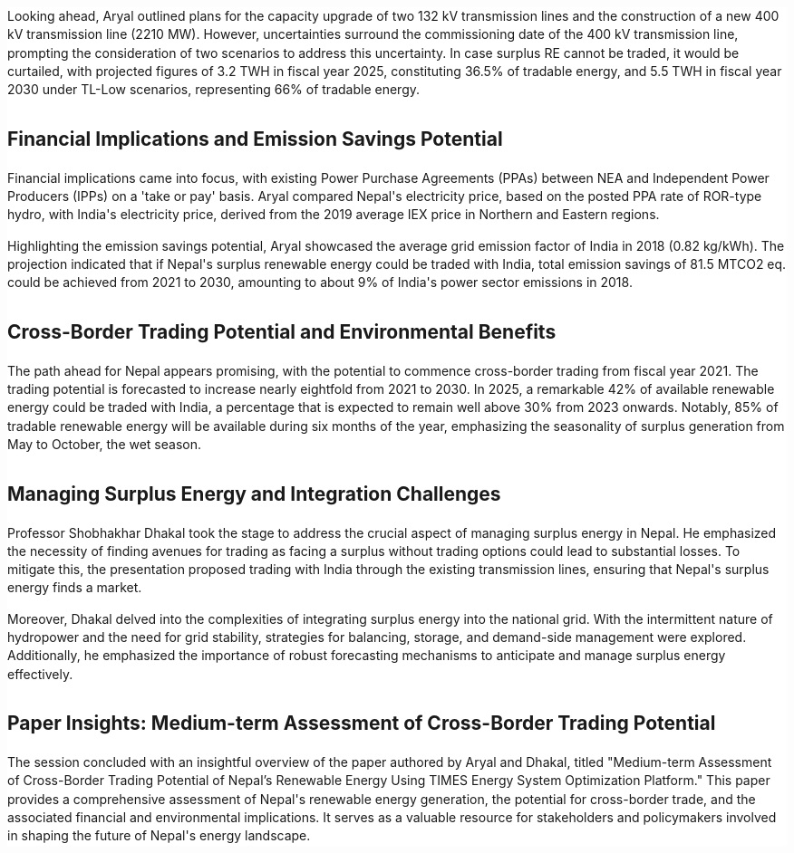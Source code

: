 Looking ahead, Aryal outlined plans for the capacity upgrade of two 132 kV transmission lines and the construction of a new 400 kV transmission line (2210 MW). However, uncertainties surround the commissioning date of the 400 kV transmission line, prompting the consideration of two scenarios to address this uncertainty. In case surplus RE cannot be traded, it would be curtailed, with projected figures of 3.2 TWH in fiscal year 2025, constituting 36.5% of tradable energy, and 5.5 TWH in fiscal year 2030 under TL-Low scenarios, representing 66% of tradable energy.

## Financial Implications and Emission Savings Potential

Financial implications came into focus, with existing Power Purchase Agreements (PPAs) between NEA and Independent Power Producers (IPPs) on a 'take or pay' basis. Aryal compared Nepal's electricity price, based on the posted PPA rate of ROR-type hydro, with India's electricity price, derived from the 2019 average IEX price in Northern and Eastern regions.

Highlighting the emission savings potential, Aryal showcased the average grid emission factor of India in 2018 (0.82 kg/kWh). The projection indicated that if Nepal's surplus renewable energy could be traded with India, total emission savings of 81.5 MTCO2 eq. could be achieved from 2021 to 2030, amounting to about 9% of India's power sector emissions in 2018.

## Cross-Border Trading Potential and Environmental Benefits

The path ahead for Nepal appears promising, with the potential to commence cross-border trading from fiscal year 2021. The trading potential is forecasted to increase nearly eightfold from 2021 to 2030. In 2025, a remarkable 42% of available renewable energy could be traded with India, a percentage that is expected to remain well above 30% from 2023 onwards. Notably, 85% of tradable renewable energy will be available during six months of the year, emphasizing the seasonality of surplus generation from May to October, the wet season.

## Managing Surplus Energy and Integration Challenges

Professor Shobhakhar Dhakal took the stage to address the crucial aspect of managing surplus energy in Nepal. He emphasized the necessity of finding avenues for trading as facing a surplus without trading options could lead to substantial losses. To mitigate this, the presentation proposed trading with India through the existing transmission lines, ensuring that Nepal's surplus energy finds a market.

Moreover, Dhakal delved into the complexities of integrating surplus energy into the national grid. With the intermittent nature of hydropower and the need for grid stability, strategies for balancing, storage, and demand-side management were explored. Additionally, he emphasized the importance of robust forecasting mechanisms to anticipate and manage surplus energy effectively.

## Paper Insights: Medium-term Assessment of Cross-Border Trading Potential

The session concluded with an insightful overview of the paper authored by Aryal and Dhakal, titled "Medium-term Assessment of Cross-Border Trading Potential of Nepal’s Renewable Energy Using TIMES Energy System Optimization Platform." This paper provides a comprehensive assessment of Nepal's renewable energy generation, the potential for cross-border trade, and the associated financial and environmental implications. It serves as a valuable resource for stakeholders and policymakers involved in shaping the future of Nepal's energy landscape.
